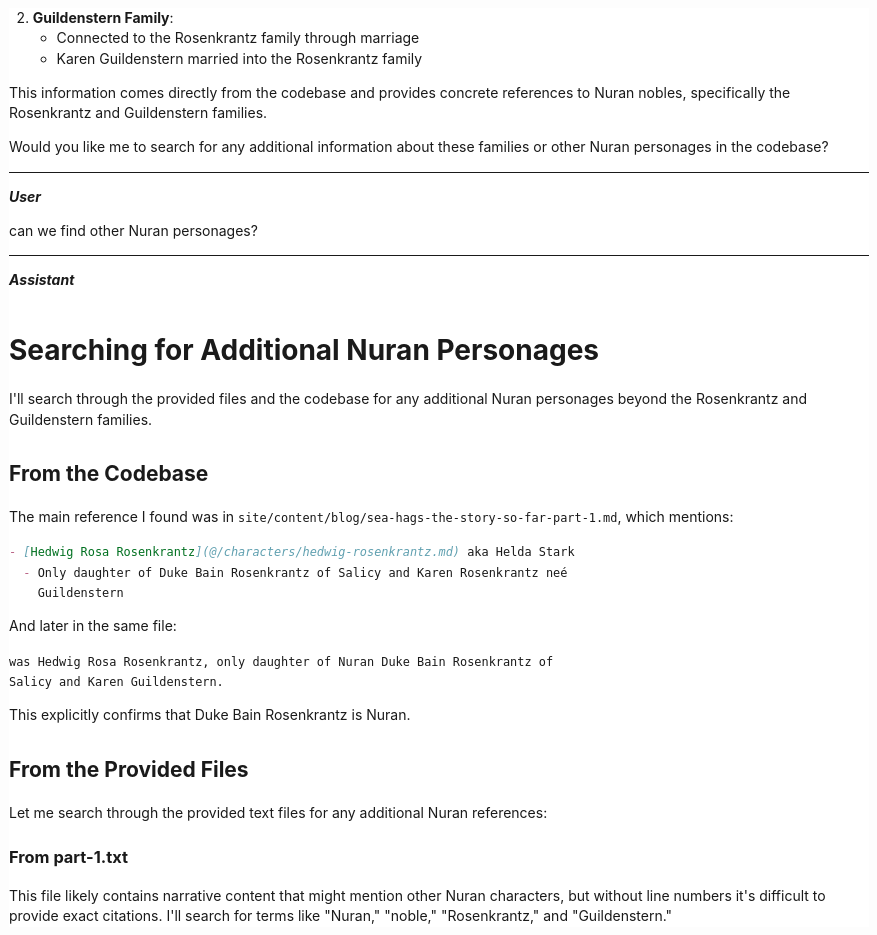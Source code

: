 2. **Guildenstern Family**:
   - Connected to the Rosenkrantz family through marriage
   - Karen Guildenstern married into the Rosenkrantz family

This information comes directly from the codebase and provides concrete 
references to Nuran nobles, specifically the Rosenkrantz and Guildenstern 
families.

Would you like me to search for any additional information about these families 
or other Nuran personages in the codebase?

---

_**User**_

can we find other Nuran personages?

---

_**Assistant**_

# Searching for Additional Nuran Personages

I'll search through the provided files and the codebase for any additional Nuran personages beyond the Rosenkrantz and Guildenstern families.

## From the Codebase

The main reference I found was in `site/content/blog/sea-hags-the-story-so-far-part-1.md`, which mentions:

```103:105:site/content/blog/sea-hags-the-story-so-far-part-1.md
- [Hedwig Rosa Rosenkrantz](@/characters/hedwig-rosenkrantz.md) aka Helda Stark
  - Only daughter of Duke Bain Rosenkrantz of Salicy and Karen Rosenkrantz neé
    Guildenstern
```

And later in the same file:

```171:172:site/content/blog/sea-hags-the-story-so-far-part-1.md
was Hedwig Rosa Rosenkrantz, only daughter of Nuran Duke Bain Rosenkrantz of
Salicy and Karen Guildenstern.
```

This explicitly confirms that Duke Bain Rosenkrantz is Nuran.

## From the Provided Files

Let me search through the provided text files for any additional Nuran references:

### From part-1.txt

This file likely contains narrative content that might mention other Nuran characters, but without line numbers it's difficult to provide exact citations. I'll search for terms like "Nuran," "noble," "Rosenkrantz," and "Guildenstern."
